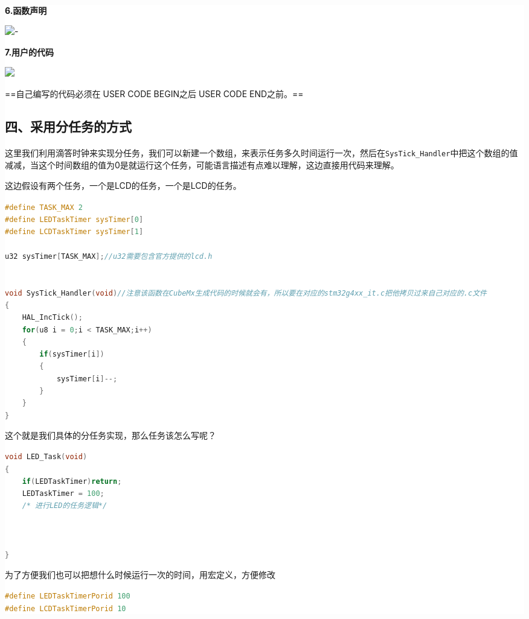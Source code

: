 **6.函数声明**

![-](https://raw.githubusercontent.com/CYFS3/Typroa/main/202403202328841.png)

**7.用户的代码**

![](https://raw.githubusercontent.com/CYFS3/Typroa/main/202403202328842.png)

==自己编写的代码必须在 USER CODE BEGIN之后 USER CODE END之前。==

## 四、采用分任务的方式

这里我们利用滴答时钟来实现分任务，我们可以新建一个数组，来表示任务多久时间运行一次，然后在`SysTick_Handler`中把这个数组的值减减，当这个时间数组的值为0是就运行这个任务，可能语言描述有点难以理解，这边直接用代码来理解。

这边假设有两个任务，一个是LCD的任务，一个是LCD的任务。

~~~c
#define TASK_MAX 2
#define LEDTaskTimer sysTimer[0]
#define LCDTaskTimer sysTimer[1]

u32 sysTimer[TASK_MAX];//u32需要包含官方提供的lcd.h


void SysTick_Handler(void)//注意该函数在CubeMx生成代码的时候就会有，所以要在对应的stm32g4xx_it.c把他拷贝过来自己对应的.c文件
{
    HAL_IncTick();
    for(u8 i = 0;i < TASK_MAX;i++)
    {
        if(sysTimer[i])
        {
            sysTimer[i]--;
        }
    }
}
~~~

这个就是我们具体的分任务实现，那么任务该怎么写呢？

~~~c
void LED_Task(void)
{
    if(LEDTaskTimer)return;
    LEDTaskTimer = 100;
    /* 进行LED的任务逻辑*/
    
    
    
}
~~~

为了方便我们也可以把想什么时候运行一次的时间，用宏定义，方便修改

~~~~c
#define LEDTaskTimerPorid 100
#define LCDTaskTimerPorid 10
~~~~
